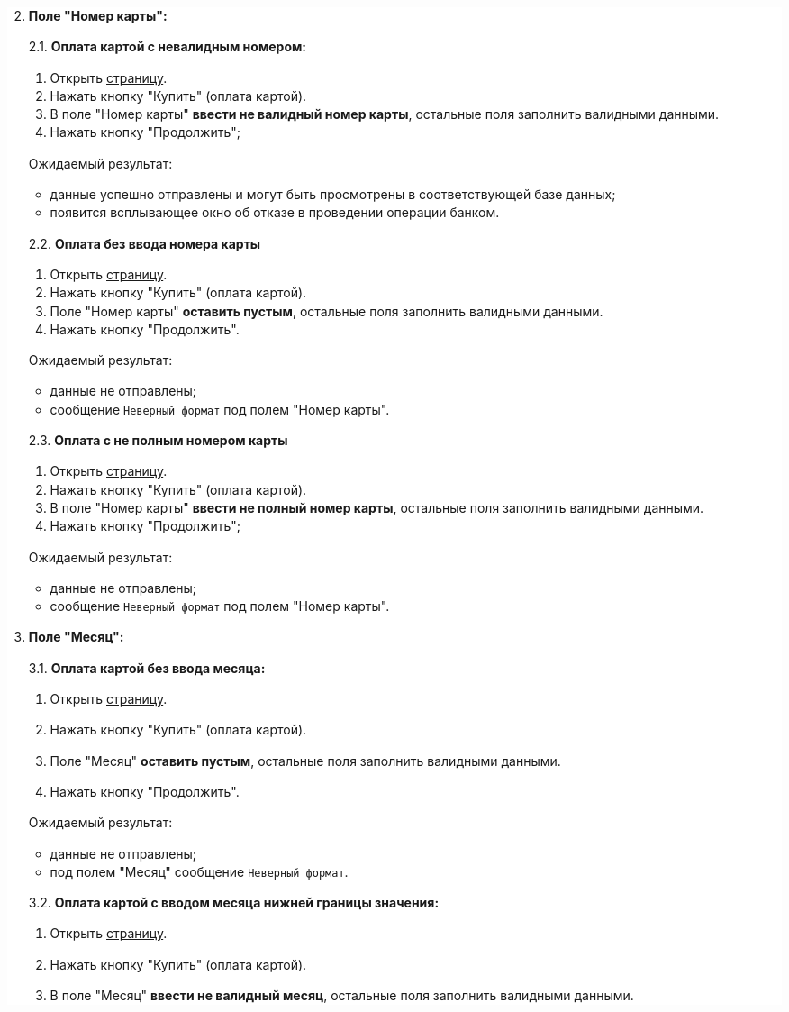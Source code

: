 2. **Поле "Номер карты":**
   
   2.1. **Оплата картой с невалидным номером:**

    1. Открыть [страницу](https://localhost:8080/).
    2. Нажать кнопку "Купить" (оплата картой).
    3. В поле "Номер карты" **ввести не валидный номер карты**, остальные поля заполнить валидными данными.
    4. Нажать кнопку "Продолжить";
   
    Ожидаемый результат:
    - данные успешно отправлены и могут быть просмотрены в соответствующей базе данных;
    - появится всплывающее окно об отказе в проведении операции банком.
        
   2.2. **Оплата без ввода номера карты**
   
    1. Открыть [страницу](https://localhost:8080/).
    2. Нажать кнопку "Купить" (оплата картой).
    3. Поле "Номер карты" **оставить пустым**, остальные поля заполнить валидными данными.
    4. Нажать кнопку "Продолжить".
   
    Ожидаемый результат:
    - данные не отправлены;
    - сообщение `Неверный формат` под полем "Номер карты".

    2.3. **Оплата с не полным номером карты**
   
    1. Открыть [страницу](https://localhost:8080/).
    2. Нажать кнопку "Купить" (оплата картой).
    3. В поле "Номер карты" **ввести не полный номер карты**, остальные поля заполнить валидными данными.
    4. Нажать кнопку "Продолжить";
   
    Ожидаемый результат:
    - данные не отправлены;
    - сообщение `Неверный формат` под полем "Номер карты".
       
3. **Поле "Месяц":**

   3.1. **Оплата картой без ввода месяца:**
   
    1. Открыть [страницу](https://localhost:8080/).
  
    2. Нажать кнопку "Купить" (оплата картой).
   
    3. Поле "Месяц" **оставить пустым**, остальные поля заполнить валидными данными.
   
    4. Нажать кнопку "Продолжить".
   
    Ожидаемый результат:
    - данные не отправлены;
    - под полем "Месяц" сообщение `Неверный формат`.

   3.2. **Оплата картой с вводом месяца нижней границы значения:**

    1. Открыть [страницу](https://localhost:8080/). 

    2. Нажать кнопку "Купить" (оплата картой).

    3. В поле "Месяц" **ввести не валидный месяц**, остальные поля заполнить валидными данными.  
